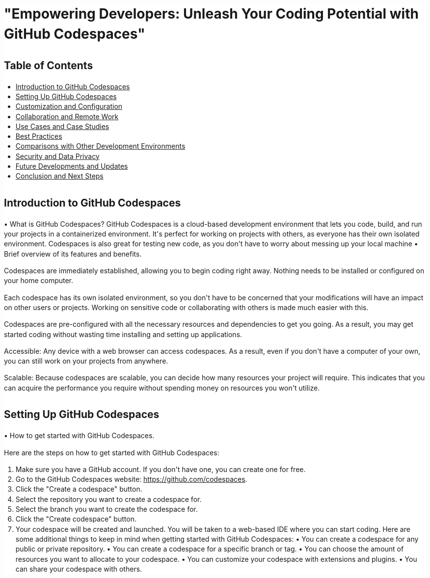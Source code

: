 # "Empowering Developers: Unleash Your Coding Potential with GitHub Codespaces"

## Table of Contents

- [Introduction to GitHub Codespaces](#introduction-to-github-codespaces)
- [Setting Up GitHub Codespaces](#setting-up-github-codespaces)
- [Customization and Configuration](#customization-and-configuration)
- [Collaboration and Remote Work](#collaboration-and-remote-work)
- [Use Cases and Case Studies](#use-cases-and-case-studies)
- [Best Practices](#best-practices)
- [Comparisons with Other Development Environments](#comparisons-with-other-development-environments)
- [Security and Data Privacy](#security-and-data-privacy)
- [Future Developments and Updates](#future-developments-and-updates)
- [Conclusion and Next Steps](#conclusion-and-next-steps)

## Introduction to GitHub Codespaces

•	What is GitHub Codespaces?
GitHub Codespaces is a cloud-based development environment that lets you code, build, and run your projects in a containerized environment. It's perfect for working on projects with others, as everyone has their own isolated environment. Codespaces is also great for testing new code, as you don't have to worry about messing up your local machine
•	Brief overview of its features and benefits.

Codespaces are immediately established, allowing you to begin coding right away. Nothing needs to be installed or configured on your home computer.

Each codespace has its own isolated environment, so you don't have to be concerned that your modifications will have an impact on other users or projects. Working on sensitive code or collaborating with others is made much easier with this.

Codespaces are pre-configured with all the necessary resources and dependencies to get you going. As a result, you may get started coding without wasting time installing and setting up applications.

Accessible: Any device with a web browser can access codespaces. As a result, even if you don't have a computer of your own, you can still work on your projects from anywhere.

Scalable: Because codespaces are scalable, you can decide how many resources your project will require. This indicates that you can acquire the performance you require without spending money on resources you won't utilize.


## Setting Up GitHub Codespaces

•	How to get started with GitHub Codespaces.


Here are the steps on how to get started with GitHub Codespaces:
1.	Make sure you have a GitHub account. If you don't have one, you can create one for free.
2.	Go to the GitHub Codespaces website: https://github.com/codespaces.
3.	Click the "Create a codespace" button.
4.	Select the repository you want to create a codespace for.
5.	Select the branch you want to create the codespace for.
6.	Click the "Create codespace" button.
7.	Your codespace will be created and launched. You will be taken to a web-based IDE where you can start coding.
Here are some additional things to keep in mind when getting started with GitHub Codespaces:
•	You can create a codespace for any public or private repository.
•	You can create a codespace for a specific branch or tag.
•	You can choose the amount of resources you want to allocate to your codespace.
•	You can customize your codespace with extensions and plugins.
•	You can share your codespace with others.
